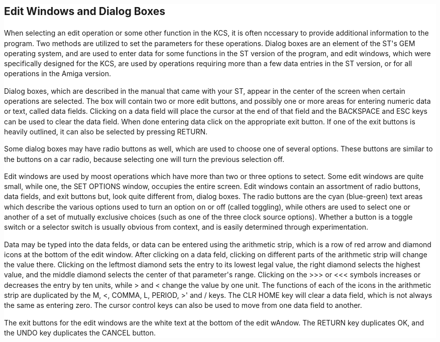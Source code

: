 ## Edit Windows and Dialog Boxes

When  selecting  an edit operation or some other function in the KCS, it is
often  nccessary  to  provide  additional  information to the program.  Two
methods  are  utilized  to set the parameters for these operations.  Dialog
boxes  are  an  element  of  the ST's GEM operating system, and are used to
enter  data  for  some functions in the ST version of the program, and edit
windows,  which  were  specifically  designed  for  the  KCS,  are  used by
operations requiring more than a few data entries in the ST version, or for
all operations in the Amiga version.

Dialog  boxes,  which  are  described in the manual that came with your ST,
appear  in  the  center of the screen when certain operations are selected.
The  box  will  contain  two or more edit buttons, and possibly one or more
areas for entering numeric data or text, called data fields.  Clicking on a
data field will place the cursor at the end of that field and the BACKSPACE
and  ESC keys can be used to clear the data field.  When done entering data
click  on  the  appropriate  exit  button.   If  one of the exit buttons is
heavily outlined, it can also be selected by pressing RETURN.

Some  dialog  boxes may have radio buttons as well, which are used to choose
one  of several options.  These buttons are similar to the buttons on a car
radio, because selecting one will turn the previous selection off.

Edit windows are used by moost operations which have more than two or three
options  to  setect.  Some edit windows are quite small, while one, the SET
OPTIONS  window,  occupies  the  entire  screen.   Edit  windows contain an
assortment  of radio buttons, data fields, and exit buttons but, look quite
different  from, dialog boxes.  The radio buttons are the cyan (blue-green)
text  areas which describe the various options used to turn an option on or
off  (called toggling), while others are used to select one or another of a
set  of  mutually  exclusive choices (such as one of the three clock source
options).   Whether  a  button  is  a toggle switch or a selector switch is
usually   obvious   from   context,   and   is  easily  determined  through
experimentation.

Data  may  be  typed  into the data felds, or data can be entered using the
arithmetic  strip,  which  is  a  row of red arrow and diamond icons at the
bottom  of  the  edit  window.   After clicking on a data feld, clicking on
different  parts  of  the  arithmetic  strip  will  change the value there.
Clicking  on the leftmost diamond sets the entry to its lowest legal value,
the right diamond selects the highest value, and the middle diamond selects
the  center  of that parameter's range.  Clicking on the >>> or <<< symbols
increases  or  decreases  the  entry by ten units, while > and < change the
value  by  one  unit.  The functions of each of the icons in the arithmetic
strip are duplicated by the M, <, COMMA, L, PERIOD, >' and / keys.  The CLR
HOME  key will clear a data field, which is not always the same as entering
zero.  The cursor control keys can also be used to move from one data field
to another.

The  exit  buttons for the edit windows are the white text at the bottom of
the edit wAndow.  The RETURN key duplicates OK, and the UNDO key duplicates
the CANCEL button.
